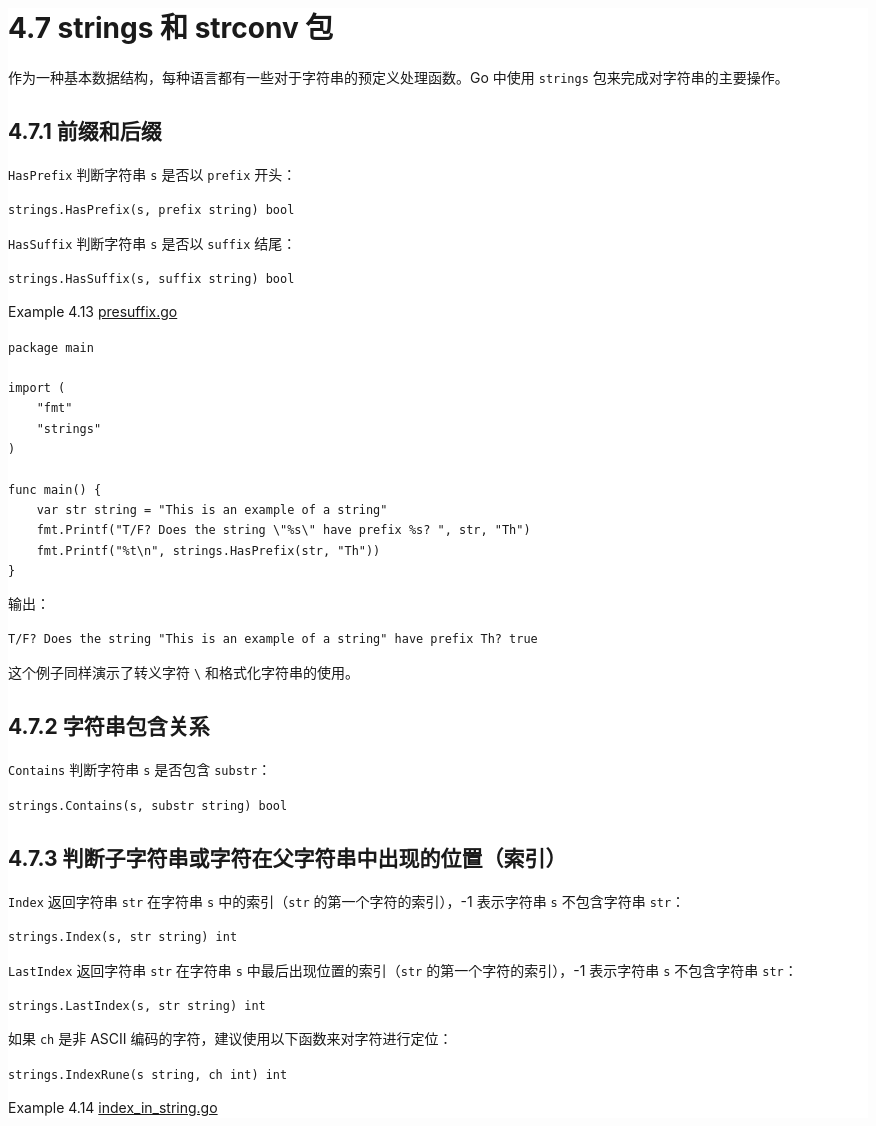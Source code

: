 # 4.7 strings 和 strconv 包

作为一种基本数据结构，每种语言都有一些对于字符串的预定义处理函数。Go 中使用 `strings` 包来完成对字符串的主要操作。

## 4.7.1 前缀和后缀

`HasPrefix` 判断字符串 `s` 是否以 `prefix` 开头：

	strings.HasPrefix(s, prefix string) bool

`HasSuffix` 判断字符串 `s` 是否以 `suffix` 结尾：

	strings.HasSuffix(s, suffix string) bool

Example 4.13 [presuffix.go](examples/chapter_4/presuffix.go)

	package main

	import (
		"fmt"
		"strings"
	)

	func main() {
		var str string = "This is an example of a string"
		fmt.Printf("T/F? Does the string \"%s\" have prefix %s? ", str, "Th")
		fmt.Printf("%t\n", strings.HasPrefix(str, "Th"))
	}

输出：

	T/F? Does the string "This is an example of a string" have prefix Th? true

这个例子同样演示了转义字符 `\` 和格式化字符串的使用。

## 4.7.2 字符串包含关系

`Contains` 判断字符串 `s` 是否包含 `substr`：

	strings.Contains(s, substr string) bool

## 4.7.3 判断子字符串或字符在父字符串中出现的位置（索引）

`Index` 返回字符串 `str` 在字符串 `s` 中的索引（`str` 的第一个字符的索引），-1 表示字符串 `s` 不包含字符串 `str`：

	strings.Index(s, str string) int

`LastIndex` 返回字符串 `str` 在字符串 `s` 中最后出现位置的索引（`str` 的第一个字符的索引），-1 表示字符串 `s` 不包含字符串 `str`：

	strings.LastIndex(s, str string) int

如果 `ch` 是非 ASCII 编码的字符，建议使用以下函数来对字符进行定位：

	strings.IndexRune(s string, ch int) int

Example 4.14 [index_in_string.go](examples/chapter_4/index_in_string.go)
